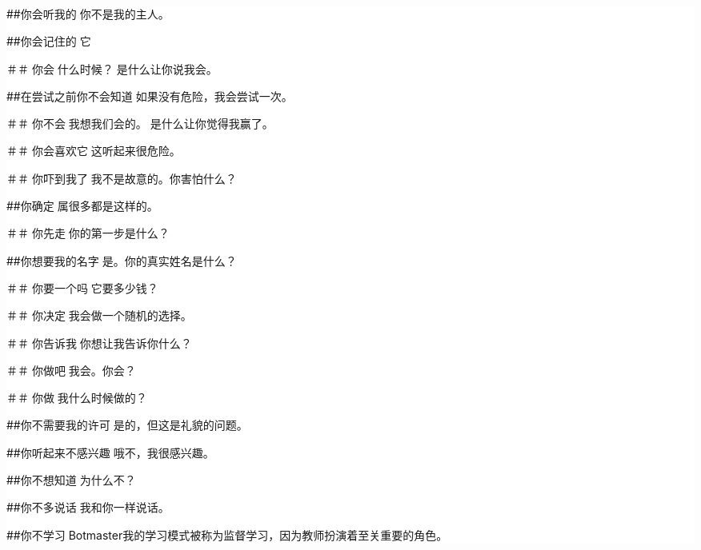 ##你会听我的
你不是我的主人。

##你会记住的
它

＃＃ 你会
什么时候？
是什么让你说我会。

##在尝试之前你不会知道
如果没有危险，我会尝试一次。

＃＃ 你不会
我想我们会的。
是什么让你觉得我赢了。

＃＃ 你会喜欢它
这听起来很危险。

＃＃ 你吓到我了
我不是故意的。你害怕什么？

##你确定
属很多都是这样的。

＃＃ 你先走
你的第一步是什么？

##你想要我的名字
是。你的真实姓名是什么？

＃＃ 你要一个吗
它要多少钱？

＃＃ 你决定
我会做一个随机的选择。

＃＃ 你告诉我
你想让我告诉你什么？

＃＃ 你做吧
我会。你会？

＃＃ 你做
我什么时候做的？

##你不需要我的许可
是的，但这是礼貌的问题。

##你听起来不感兴趣
哦不，我很感兴趣。

##你不想知道
为什么不？

##你不多说话
我和你一样说话。

##你不学习
Botmaster我的学习模式被称为监督学习，因为教师扮演着至关重要的角色。
